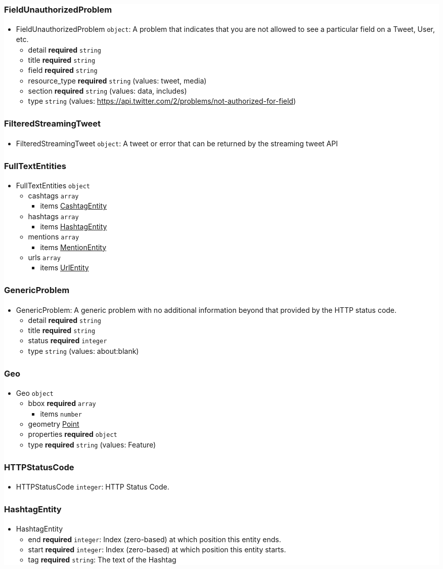 ### FieldUnauthorizedProblem
* FieldUnauthorizedProblem `object`: A problem that indicates that you are not allowed to see a particular field on a Tweet, User, etc.
  * detail **required** `string`
  * title **required** `string`
  * field **required** `string`
  * resource_type **required** `string` (values: tweet, media)
  * section **required** `string` (values: data, includes)
  * type `string` (values: https://api.twitter.com/2/problems/not-authorized-for-field)

### FilteredStreamingTweet
* FilteredStreamingTweet `object`: A tweet or error that can be returned by the streaming tweet API

### FullTextEntities
* FullTextEntities `object`
  * cashtags `array`
    * items [CashtagEntity](#cashtagentity)
  * hashtags `array`
    * items [HashtagEntity](#hashtagentity)
  * mentions `array`
    * items [MentionEntity](#mentionentity)
  * urls `array`
    * items [UrlEntity](#urlentity)

### GenericProblem
* GenericProblem: A generic problem with no additional information beyond that provided by the HTTP status code.
  * detail **required** `string`
  * title **required** `string`
  * status **required** `integer`
  * type `string` (values: about:blank)

### Geo
* Geo `object`
  * bbox **required** `array`
    * items `number`
  * geometry [Point](#point)
  * properties **required** `object`
  * type **required** `string` (values: Feature)

### HTTPStatusCode
* HTTPStatusCode `integer`: HTTP Status Code.

### HashtagEntity
* HashtagEntity
  * end **required** `integer`: Index (zero-based) at which position this entity ends.
  * start **required** `integer`: Index (zero-based) at which position this entity starts.
  * tag **required** `string`: The text of the Hashtag
